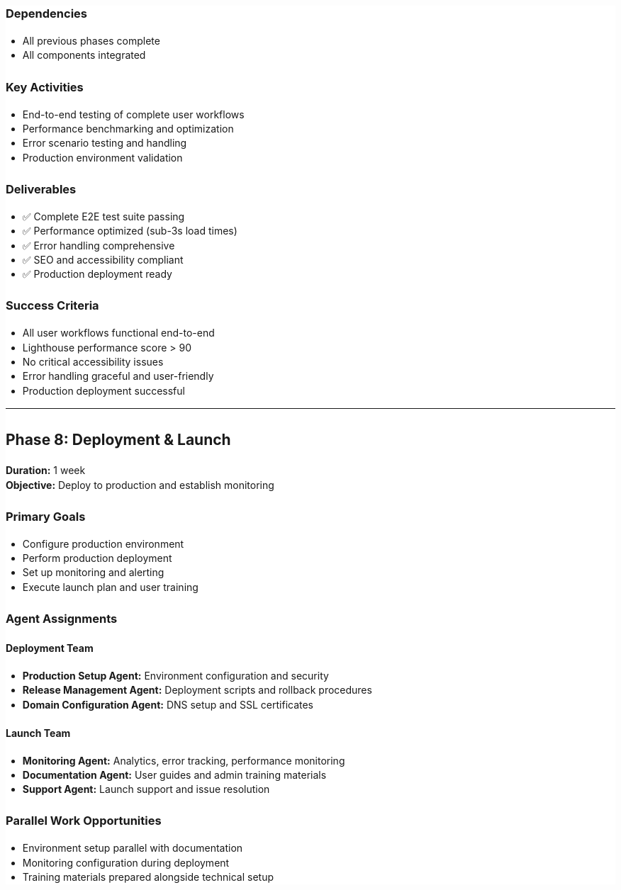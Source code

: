 ### Dependencies
- All previous phases complete
- All components integrated

### Key Activities
- End-to-end testing of complete user workflows
- Performance benchmarking and optimization
- Error scenario testing and handling
- Production environment validation

### Deliverables
- ✅ Complete E2E test suite passing
- ✅ Performance optimized (sub-3s load times)
- ✅ Error handling comprehensive
- ✅ SEO and accessibility compliant
- ✅ Production deployment ready

### Success Criteria
- All user workflows functional end-to-end
- Lighthouse performance score > 90
- No critical accessibility issues
- Error handling graceful and user-friendly
- Production deployment successful

---

## Phase 8: Deployment & Launch
**Duration:** 1 week  
**Objective:** Deploy to production and establish monitoring

### Primary Goals
- Configure production environment
- Perform production deployment
- Set up monitoring and alerting
- Execute launch plan and user training

### Agent Assignments

#### Deployment Team
- **Production Setup Agent:** Environment configuration and security
- **Release Management Agent:** Deployment scripts and rollback procedures
- **Domain Configuration Agent:** DNS setup and SSL certificates

#### Launch Team
- **Monitoring Agent:** Analytics, error tracking, performance monitoring
- **Documentation Agent:** User guides and admin training materials
- **Support Agent:** Launch support and issue resolution

### Parallel Work Opportunities
- Environment setup parallel with documentation
- Monitoring configuration during deployment
- Training materials prepared alongside technical setup

